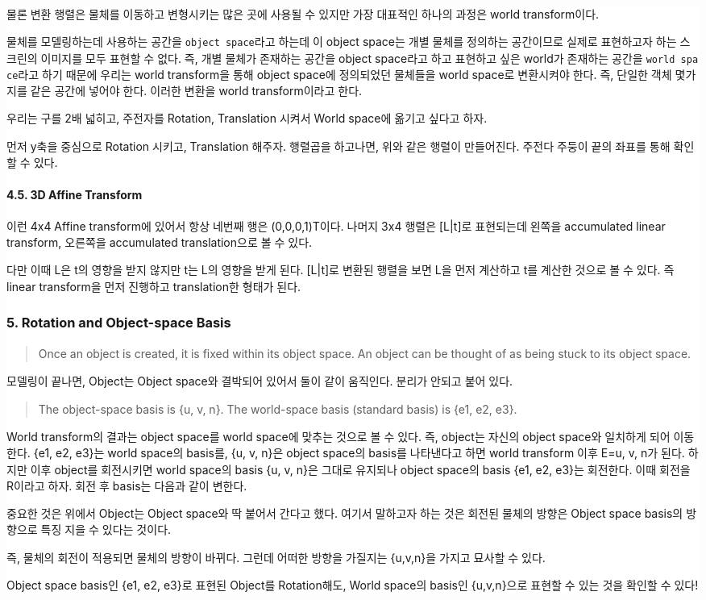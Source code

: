 물론 변환 행렬은 물체를 이동하고 변형시키는 많은 곳에 사용될 수 있지만 가장 대표적인 하나의 과정은 world transform이다.

물체를 모델링하는데 사용하는 공간을 `object space`라고 하는데 이 object space는 개별 물체를 정의하는 공간이므로 실제로 표현하고자 하는 스크린의 이미지를 모두 표현할 수 없다. 즉, 개별 물체가 존재하는 공간을 object space라고 하고 표현하고 싶은 world가 존재하는 공간을 `world space`라고 하기 때문에 우리는 world transform을 통해 object space에 정의되었던 물체들을 world space로 변환시켜야 한다. 즉, 단일한 객체 몇가지를 같은 공간에 넣어야 한다. 이러한 변환을 world transform이라고 한다.

우리는 구를 2배 넓히고, 주전자를 Rotation, Translation 시켜서 World space에 옮기고 싶다고 하자.

먼저 y축을 중심으로 Rotation 시키고, Translation 해주자. 행렬곱을 하고나면, 위와 같은 행렬이 만들어진다. 주전다 주둥이 끝의 좌표를 통해 확인할 수 있다.

#### 4.5. 3D Affine Transform

이런 4x4 Affine transform에 있어서 항상 네번째 행은 (0,0,0,1)T이다.
나머지 3x4 행렬은 [L|t]로 표현되는데 왼쪽을 accumulated linear transform, 오른쪽을 accumulated translation으로 볼 수 있다.

다만 이때 L은 t의 영향을 받지 않지만 t는 L의 영향을 받게 된다. [L|t]로 변환된 행렬을 보면 L을 먼저 계산하고 t를 계산한 것으로 볼 수 있다. 즉 linear transform을 먼저 진행하고 translation한 형태가 된다.

### 5. Rotation and Object-space Basis

> Once an object is created, it is fixed within its object space. An object can be thought of as being stuck to its object space.

모델링이 끝나면, Object는 Object space와 결박되어 있어서 둘이 같이 움직인다. 분리가 안되고 붙어 있다.

> The object-space basis is {u, v, n}. The world-space basis (standard basis) is {e1, e2, e3}.

World transform의 결과는 object space를 world space에 맞추는 것으로 볼 수 있다. 즉, object는 자신의 object space와 일치하게 되어 이동한다. {e1, e2, e3}는 world space의 basis를, {u, v, n}은 object space의 basis를 나타낸다고 하면 world transform 이후 E=u, v, n가 된다. 하지만 이후 object를 회전시키면 world space의 basis {u, v, n}은 그대로 유지되나 object space의 basis {e1, e2, e3}는 회전한다.
이때 회전을 R이라고 하자. 회전 후 basis는 다음과 같이 변한다.

중요한 것은 위에서 Object는 Object space와 딱 붙어서 간다고 했다.
여기서 말하고자 하는 것은 회전된 물체의 방향은 Object space basis의 방향으로 특징 지을 수 있다는 것이다.

즉, 물체의 회전이 적용되면 물체의 방향이 바뀌다. 그런데 어떠한 방향을 가질지는 {u,v,n}을 가지고 묘사할 수 있다.

Object space basis인 {e1, e2, e3}로 표현된 Object를 Rotation해도, World space의 basis인 {u,v,n}으로 표현할 수 있는 것을 확인할 수 있다!
